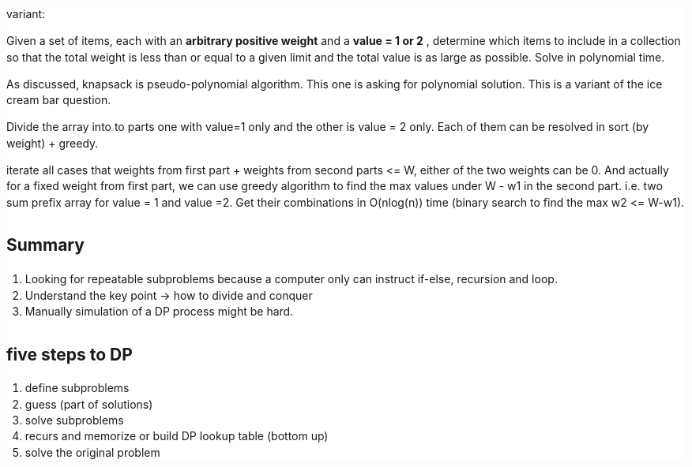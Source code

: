    variant:
   
   Given a set of items, each with an **arbitrary positive weight** and a **value = 1 or 2** , determine which items to include in a collection so that the total weight is less than or equal to a given limit and the total value is as large as possible. Solve in polynomial time.
   
   As discussed, knapsack is pseudo-polynomial algorithm. This one is asking for polynomial solution. This is a variant of the ice cream bar question. 
   
   Divide the array into to parts one with value=1 only and the other is value = 2 only. Each of them can be resolved in sort (by weight)  + greedy.
   
   iterate all cases that weights from first part + weights from second parts <= W, either of the two weights can be 0. And actually for a fixed weight from first part, we can use greedy algorithm to find the max values under W - w1 in the second part. i.e. two sum prefix array for value = 1 and value =2. Get their combinations in O(nlog(n)) time (binary search to find the max w2 <= W-w1).
   
   ## Summary
   
   1. Looking for repeatable subproblems because a computer only can instruct if-else, recursion and loop.
   2. Understand the key point -> how to divide and conquer
   3. Manually simulation of a DP process might be hard.
   
   ## five steps to DP
   
   1. define subproblems
   2. guess (part of solutions)
   3. solve subproblems
   4. recurs and memorize or build DP lookup table (bottom up)
   5. solve the original problem
